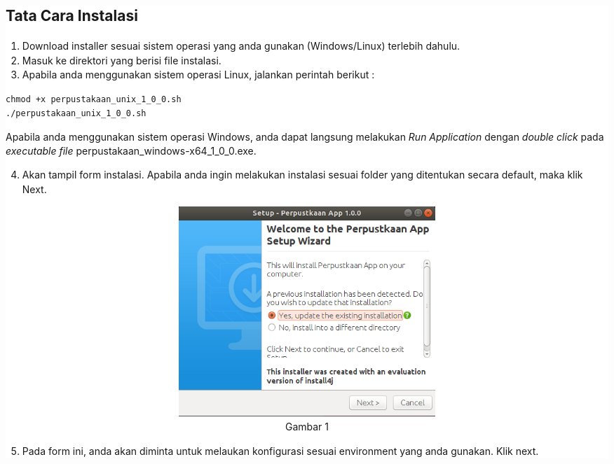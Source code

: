 ## **Tata Cara Instalasi**
1. Download installer sesuai sistem operasi yang anda gunakan (Windows/Linux) terlebih dahulu.
2. Masuk ke direktori yang berisi file instalasi.
3. Apabila anda menggunakan sistem operasi Linux, jalankan perintah berikut :
  ```code
  chmod +x perpustakaan_unix_1_0_0.sh
  ./perpustakaan_unix_1_0_0.sh
  ```
  Apabila anda menggunakan sistem operasi Windows, anda dapat langsung melakukan *Run Application* dengan _double click_ pada _executable file_ perpustakaan_windows-x64_1_0_0.exe.
  
4. Akan tampil form instalasi. Apabila anda ingin melakukan instalasi sesuai folder yang ditentukan secara default, maka klik Next.<br>
<p align="center">
  <img width="400" height="300" src="dokum/instal1.png"><br>
  Gambar 1
</p>

5. Pada form ini, anda akan diminta untuk melaukan konfigurasi sesuai environment yang anda gunakan. Klik next.<br>
<p align="center">